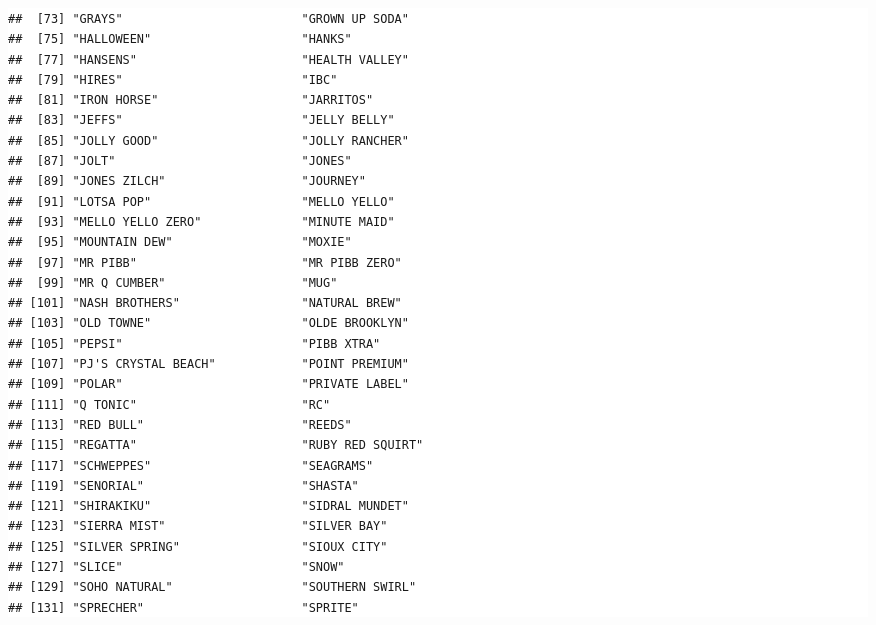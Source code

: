     ##  [73] "GRAYS"                         "GROWN UP SODA"                
    ##  [75] "HALLOWEEN"                     "HANKS"                        
    ##  [77] "HANSENS"                       "HEALTH VALLEY"                
    ##  [79] "HIRES"                         "IBC"                          
    ##  [81] "IRON HORSE"                    "JARRITOS"                     
    ##  [83] "JEFFS"                         "JELLY BELLY"                  
    ##  [85] "JOLLY GOOD"                    "JOLLY RANCHER"                
    ##  [87] "JOLT"                          "JONES"                        
    ##  [89] "JONES ZILCH"                   "JOURNEY"                      
    ##  [91] "LOTSA POP"                     "MELLO YELLO"                  
    ##  [93] "MELLO YELLO ZERO"              "MINUTE MAID"                  
    ##  [95] "MOUNTAIN DEW"                  "MOXIE"                        
    ##  [97] "MR PIBB"                       "MR PIBB ZERO"                 
    ##  [99] "MR Q CUMBER"                   "MUG"                          
    ## [101] "NASH BROTHERS"                 "NATURAL BREW"                 
    ## [103] "OLD TOWNE"                     "OLDE BROOKLYN"                
    ## [105] "PEPSI"                         "PIBB XTRA"                    
    ## [107] "PJ'S CRYSTAL BEACH"            "POINT PREMIUM"                
    ## [109] "POLAR"                         "PRIVATE LABEL"                
    ## [111] "Q TONIC"                       "RC"                           
    ## [113] "RED BULL"                      "REEDS"                        
    ## [115] "REGATTA"                       "RUBY RED SQUIRT"              
    ## [117] "SCHWEPPES"                     "SEAGRAMS"                     
    ## [119] "SENORIAL"                      "SHASTA"                       
    ## [121] "SHIRAKIKU"                     "SIDRAL MUNDET"                
    ## [123] "SIERRA MIST"                   "SILVER BAY"                   
    ## [125] "SILVER SPRING"                 "SIOUX CITY"                   
    ## [127] "SLICE"                         "SNOW"                         
    ## [129] "SOHO NATURAL"                  "SOUTHERN SWIRL"               
    ## [131] "SPRECHER"                      "SPRITE"                       